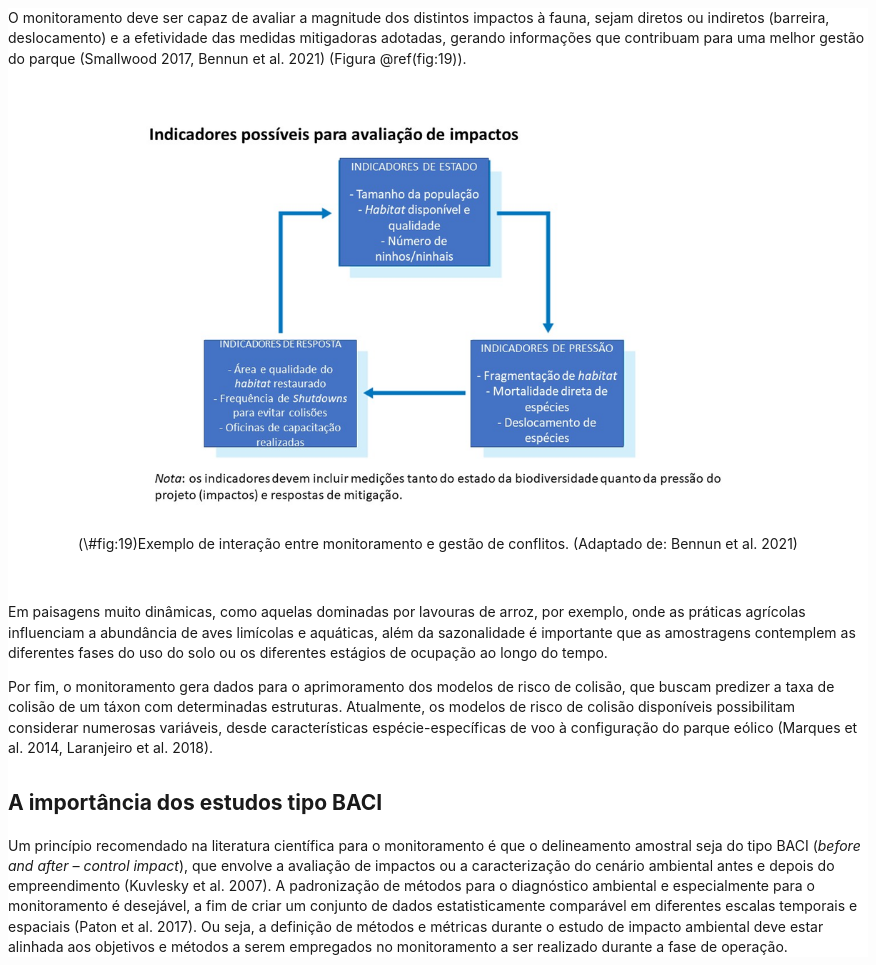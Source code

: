 O monitoramento deve ser capaz de avaliar a magnitude dos distintos impactos à fauna, sejam diretos ou indiretos (barreira, deslocamento) e a efetividade das medidas mitigadoras adotadas, gerando informações que contribuam para uma melhor gestão do parque (Smallwood 2017, Bennun et al. 2021) (Figura \@ref(fig:19)).  

</br>

<div class="figure" style="text-align: center">
<img src="imagens/cap06/Figura_6.2.jpg" alt="Exemplo de interação entre monitoramento e gestão de conflitos. (Adaptado de: Bennun et al. 2021)" width="85%" />
<p class="caption">(\#fig:19)Exemplo de interação entre monitoramento e gestão de conflitos. (Adaptado de: Bennun et al. 2021)</p>
</div>

</br>
 
Em paisagens muito dinâmicas, como aquelas dominadas por lavouras de arroz, por exemplo, onde as práticas agrícolas influenciam a abundância de aves limícolas e aquáticas, além da sazonalidade é importante que as amostragens contemplem as diferentes fases do uso do solo ou os diferentes estágios de ocupação ao longo do tempo.  

Por fim, o monitoramento gera dados para o aprimoramento dos modelos de risco de colisão, que buscam predizer a taxa de colisão de um táxon com determinadas estruturas. Atualmente, os modelos de risco de colisão disponíveis possibilitam considerar numerosas variáveis, desde características espécie-específicas de voo à configuração do parque eólico (Marques et al. 2014, Laranjeiro et al. 2018).  

## A importância dos estudos tipo BACI  

Um princípio recomendado na literatura científica para o monitoramento é que o delineamento amostral seja do tipo BACI (*before and after – control impact*), que envolve a avaliação de impactos ou a caracterização do cenário ambiental antes e depois do empreendimento (Kuvlesky et al. 2007). A padronização de métodos para o diagnóstico ambiental e especialmente para o monitoramento é desejável, a fim de criar um conjunto de dados estatisticamente comparável em diferentes escalas temporais e espaciais (Paton et al. 2017). Ou seja, a definição de métodos e métricas durante o estudo de impacto ambiental deve estar alinhada aos objetivos e métodos a serem empregados no monitoramento a ser realizado durante a fase de operação.  
